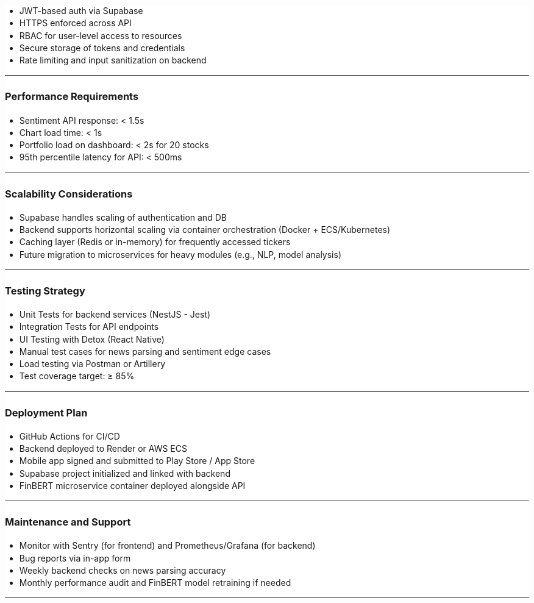 * JWT-based auth via Supabase
* HTTPS enforced across API
* RBAC for user-level access to resources
* Secure storage of tokens and credentials
* Rate limiting and input sanitization on backend

---

### **Performance Requirements**

* Sentiment API response: < 1.5s
* Chart load time: < 1s
* Portfolio load on dashboard: < 2s for 20 stocks
* 95th percentile latency for API: < 500ms

---

### **Scalability Considerations**

* Supabase handles scaling of authentication and DB
* Backend supports horizontal scaling via container orchestration (Docker + ECS/Kubernetes)
* Caching layer (Redis or in-memory) for frequently accessed tickers
* Future migration to microservices for heavy modules (e.g., NLP, model analysis)

---

### **Testing Strategy**

* Unit Tests for backend services (NestJS - Jest)
* Integration Tests for API endpoints
* UI Testing with Detox (React Native)
* Manual test cases for news parsing and sentiment edge cases
* Load testing via Postman or Artillery
* Test coverage target: ≥ 85%

---

### **Deployment Plan**

* GitHub Actions for CI/CD
* Backend deployed to Render or AWS ECS
* Mobile app signed and submitted to Play Store / App Store
* Supabase project initialized and linked with backend
* FinBERT microservice container deployed alongside API

---

### **Maintenance and Support**

* Monitor with Sentry (for frontend) and Prometheus/Grafana (for backend)
* Bug reports via in-app form
* Weekly backend checks on news parsing accuracy
* Monthly performance audit and FinBERT model retraining if needed

---

</prd>